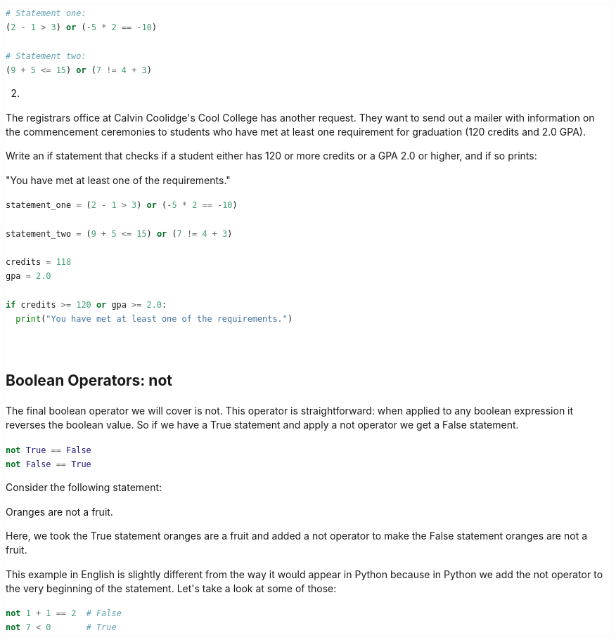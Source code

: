 ```py
# Statement one:
(2 - 1 > 3) or (-5 * 2 == -10)

# Statement two:
(9 + 5 <= 15) or (7 != 4 + 3)
```

2.

The registrars office at Calvin Coolidge's Cool College has another request. They want to send out a mailer with information on the commencement ceremonies to students who have met at least one requirement for graduation (120 credits and 2.0 GPA).

Write an if statement that checks if a student either has 120 or more credits or a GPA 2.0 or higher, and if so prints:

"You have met at least one of the requirements."

```py
statement_one = (2 - 1 > 3) or (-5 * 2 == -10)

statement_two = (9 + 5 <= 15) or (7 != 4 + 3)

credits = 118
gpa = 2.0

if credits >= 120 or gpa >= 2.0:
  print("You have met at least one of the requirements.")
```

<br>

## Boolean Operators: not

The final boolean operator we will cover is not. This operator is straightforward: when applied to any boolean expression it reverses the boolean value. So if we have a True statement and apply a not operator we get a False statement.

```py
not True == False
not False == True
```

Consider the following statement:

Oranges are not a fruit.

Here, we took the True statement oranges are a fruit and added a not operator to make the False statement oranges are not a fruit.

This example in English is slightly different from the way it would appear in Python because in Python we add the not operator to the very beginning of the statement. Let's take a look at some of those:

```py
not 1 + 1 == 2  # False
not 7 < 0       # True
```
